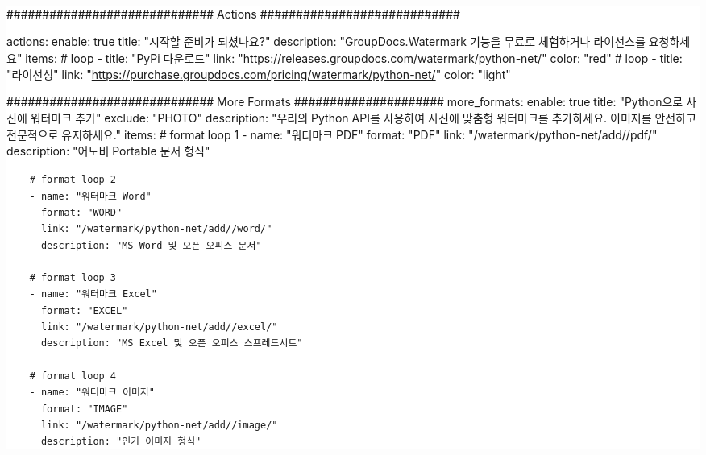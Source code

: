 
############################# Actions ############################

actions:
  enable: true
  title: "시작할 준비가 되셨나요?"
  description: "GroupDocs.Watermark 기능을 무료로 체험하거나 라이선스를 요청하세요"
  items:
    #  loop
    - title: "PyPi 다운로드"
      link: "https://releases.groupdocs.com/watermark/python-net/"
      color: "red"
        #  loop
    - title: "라이선싱"
      link: "https://purchase.groupdocs.com/pricing/watermark/python-net/"
      color: "light"


############################# More Formats #####################
more_formats:
    enable: true
    title: "Python으로 사진에 워터마크 추가"
    exclude: "PHOTO"
    description: "우리의 Python API를 사용하여 사진에 맞춤형 워터마크를 추가하세요. 이미지를 안전하고 전문적으로 유지하세요."
    items: 
        # format loop 1
        - name: "워터마크 PDF"
          format: "PDF"
          link: "/watermark/python-net/add//pdf/"
          description: "어도비 Portable 문서 형식"

        # format loop 2
        - name: "워터마크 Word"
          format: "WORD"
          link: "/watermark/python-net/add//word/"
          description: "MS Word 및 오픈 오피스 문서"
          
        # format loop 3
        - name: "워터마크 Excel"
          format: "EXCEL"
          link: "/watermark/python-net/add//excel/"
          description: "MS Excel 및 오픈 오피스 스프레드시트"

        # format loop 4
        - name: "워터마크 이미지"
          format: "IMAGE"
          link: "/watermark/python-net/add//image/"
          description: "인기 이미지 형식"
